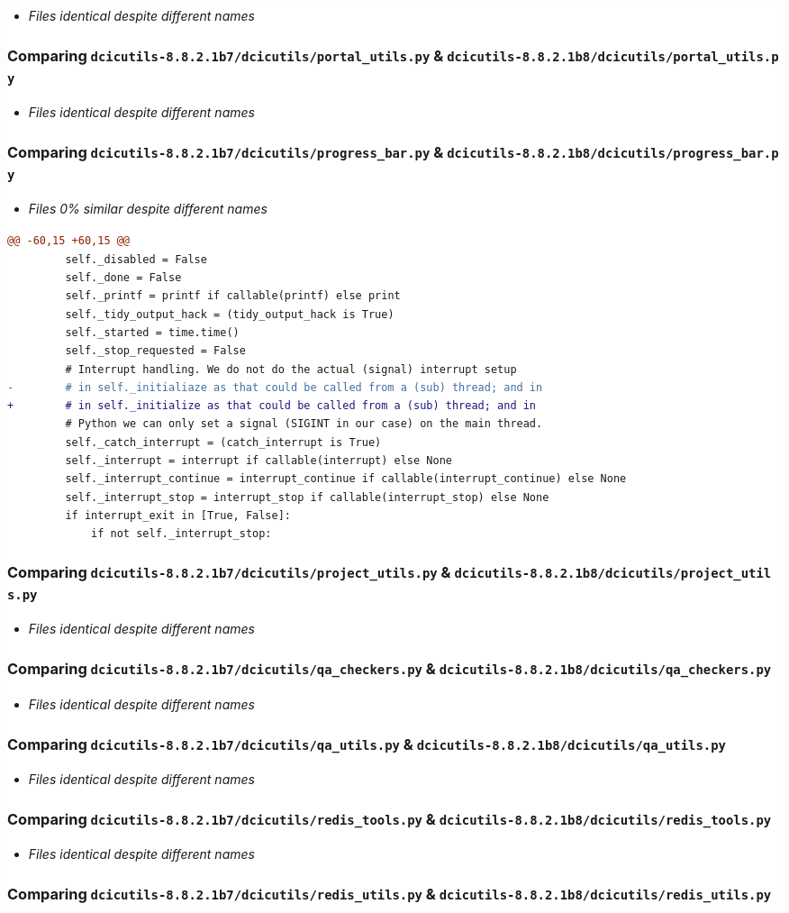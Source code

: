  * *Files identical despite different names*

### Comparing `dcicutils-8.8.2.1b7/dcicutils/portal_utils.py` & `dcicutils-8.8.2.1b8/dcicutils/portal_utils.py`

 * *Files identical despite different names*

### Comparing `dcicutils-8.8.2.1b7/dcicutils/progress_bar.py` & `dcicutils-8.8.2.1b8/dcicutils/progress_bar.py`

 * *Files 0% similar despite different names*

```diff
@@ -60,15 +60,15 @@
         self._disabled = False
         self._done = False
         self._printf = printf if callable(printf) else print
         self._tidy_output_hack = (tidy_output_hack is True)
         self._started = time.time()
         self._stop_requested = False
         # Interrupt handling. We do not do the actual (signal) interrupt setup
-        # in self._initialiaze as that could be called from a (sub) thread; and in
+        # in self._initialize as that could be called from a (sub) thread; and in
         # Python we can only set a signal (SIGINT in our case) on the main thread.
         self._catch_interrupt = (catch_interrupt is True)
         self._interrupt = interrupt if callable(interrupt) else None
         self._interrupt_continue = interrupt_continue if callable(interrupt_continue) else None
         self._interrupt_stop = interrupt_stop if callable(interrupt_stop) else None
         if interrupt_exit in [True, False]:
             if not self._interrupt_stop:
```

### Comparing `dcicutils-8.8.2.1b7/dcicutils/project_utils.py` & `dcicutils-8.8.2.1b8/dcicutils/project_utils.py`

 * *Files identical despite different names*

### Comparing `dcicutils-8.8.2.1b7/dcicutils/qa_checkers.py` & `dcicutils-8.8.2.1b8/dcicutils/qa_checkers.py`

 * *Files identical despite different names*

### Comparing `dcicutils-8.8.2.1b7/dcicutils/qa_utils.py` & `dcicutils-8.8.2.1b8/dcicutils/qa_utils.py`

 * *Files identical despite different names*

### Comparing `dcicutils-8.8.2.1b7/dcicutils/redis_tools.py` & `dcicutils-8.8.2.1b8/dcicutils/redis_tools.py`

 * *Files identical despite different names*

### Comparing `dcicutils-8.8.2.1b7/dcicutils/redis_utils.py` & `dcicutils-8.8.2.1b8/dcicutils/redis_utils.py`
